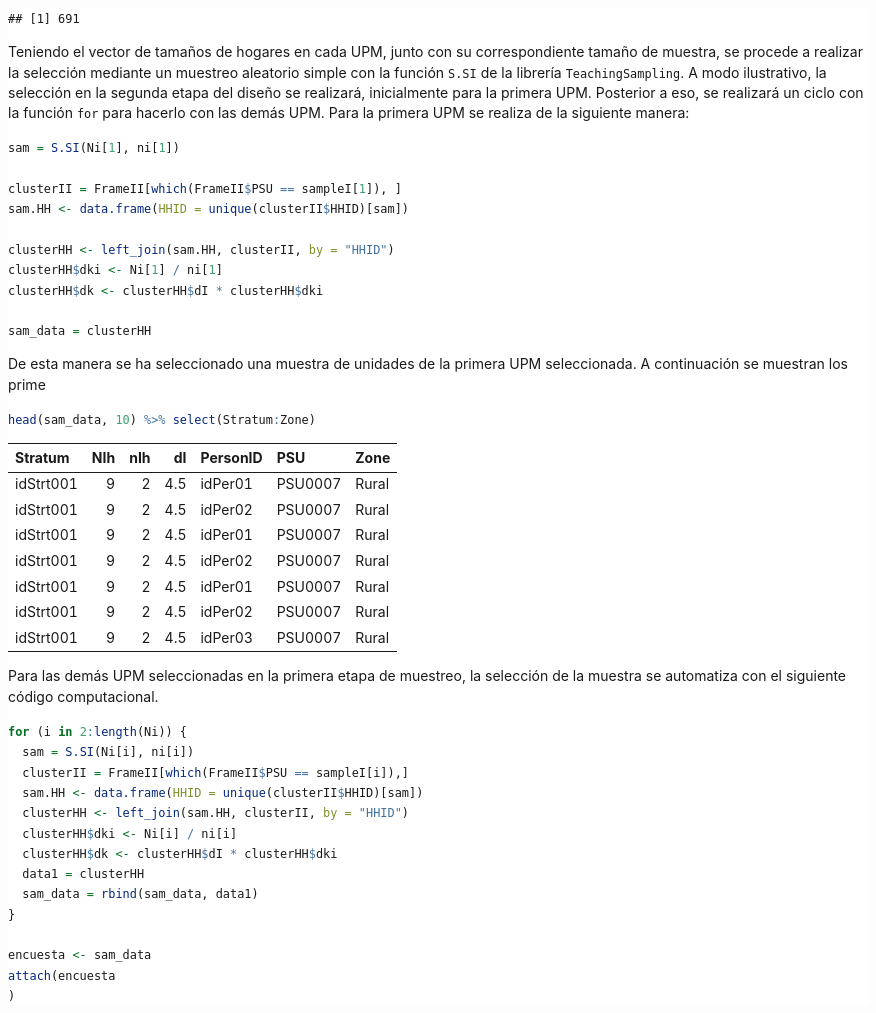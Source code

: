 ```
## [1] 691
```

Teniendo el vector de tamaños de hogares en cada UPM, junto con su correspondiente tamaño de muestra, se procede a realizar la selección mediante un muestreo aleatorio simple con la función `S.SI` de la librería `TeachingSampling`. A modo ilustrativo, la selección en la segunda etapa del diseño se realizará, inicialmente para la primera UPM. Posterior a eso, se realizará un ciclo con la función `for` para hacerlo con las demás UPM. Para la primera UPM se realiza de la siguiente manera:



```r
sam = S.SI(Ni[1], ni[1])

clusterII = FrameII[which(FrameII$PSU == sampleI[1]), ]
sam.HH <- data.frame(HHID = unique(clusterII$HHID)[sam])

clusterHH <- left_join(sam.HH, clusterII, by = "HHID")
clusterHH$dki <- Ni[1] / ni[1]
clusterHH$dk <- clusterHH$dI * clusterHH$dki

sam_data = clusterHH
```

De esta manera se ha seleccionado una muestra de unidades de la primera UPM seleccionada. A continuación se muestran los prime


```r
head(sam_data, 10) %>% select(Stratum:Zone)
```



|Stratum   | NIh| nIh|  dI|PersonID |PSU     |Zone  |
|:---------|---:|---:|---:|:--------|:-------|:-----|
|idStrt001 |   9|   2| 4.5|idPer01  |PSU0007 |Rural |
|idStrt001 |   9|   2| 4.5|idPer02  |PSU0007 |Rural |
|idStrt001 |   9|   2| 4.5|idPer01  |PSU0007 |Rural |
|idStrt001 |   9|   2| 4.5|idPer02  |PSU0007 |Rural |
|idStrt001 |   9|   2| 4.5|idPer01  |PSU0007 |Rural |
|idStrt001 |   9|   2| 4.5|idPer02  |PSU0007 |Rural |
|idStrt001 |   9|   2| 4.5|idPer03  |PSU0007 |Rural |

Para las demás UPM seleccionadas en la primera etapa de muestreo, la selección de la muestra se automatiza con el siguiente código computacional.


```r
for (i in 2:length(Ni)) {
  sam = S.SI(Ni[i], ni[i])
  clusterII = FrameII[which(FrameII$PSU == sampleI[i]),]
  sam.HH <- data.frame(HHID = unique(clusterII$HHID)[sam])
  clusterHH <- left_join(sam.HH, clusterII, by = "HHID")
  clusterHH$dki <- Ni[i] / ni[i]
  clusterHH$dk <- clusterHH$dI * clusterHH$dki
  data1 = clusterHH
  sam_data = rbind(sam_data, data1)
}

encuesta <- sam_data
attach(encuesta
)
```
